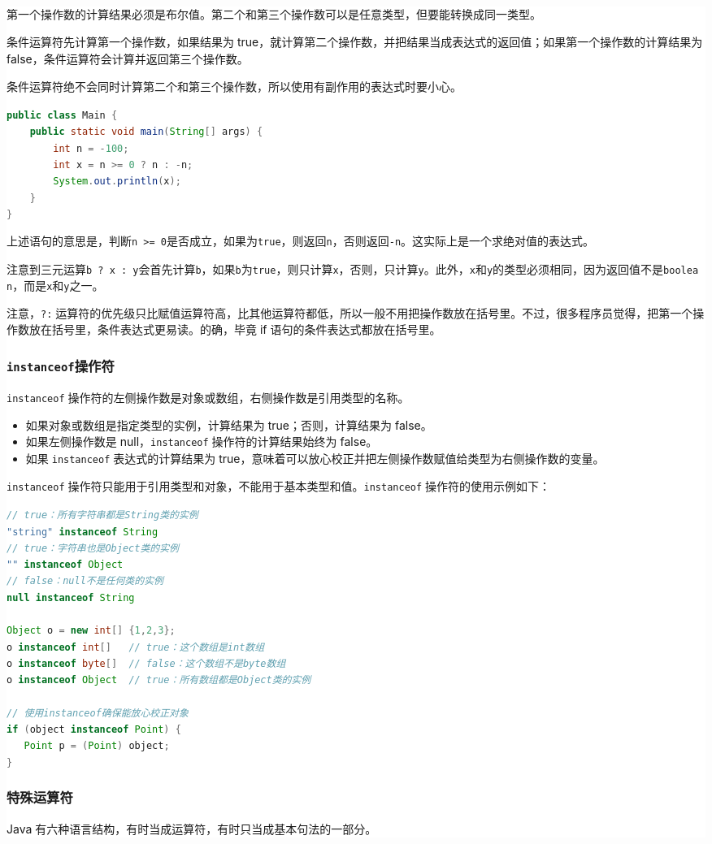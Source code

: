 第一个操作数的计算结果必须是布尔值。第二个和第三个操作数可以是任意类型，但要能转换成同一类型。

条件运算符先计算第一个操作数，如果结果为 true，就计算第二个操作数，并把结果当成表达式的返回值；如果第一个操作数的计算结果为 false，条件运算符会计算并返回第三个操作数。

条件运算符绝不会同时计算第二个和第三个操作数，所以使用有副作用的表达式时要小心。

```Java
public class Main {
    public static void main(String[] args) {
        int n = -100;
        int x = n >= 0 ? n : -n;
        System.out.println(x);
    }
}
```

上述语句的意思是，判断`n >= 0`是否成立，如果为`true`，则返回`n`，否则返回`-n`。这实际上是一个求绝对值的表达式。

注意到三元运算`b ? x : y`会首先计算`b`，如果`b`为`true`，则只计算`x`，否则，只计算`y`。此外，`x`和`y`的类型必须相同，因为返回值不是`boolean`，而是`x`和`y`之一。

注意，`?:` 运算符的优先级只比赋值运算符高，比其他运算符都低，所以一般不用把操作数放在括号里。不过，很多程序员觉得，把第一个操作数放在括号里，条件表达式更易读。的确，毕竟 if 语句的条件表达式都放在括号里。

### `instanceof`操作符

`instanceof` 操作符的左侧操作数是对象或数组，右侧操作数是引用类型的名称。

+ 如果对象或数组是指定类型的实例，计算结果为 true；否则，计算结果为 false。
+ 如果左侧操作数是 null，`instanceof` 操作符的计算结果始终为 false。
+ 如果 `instanceof` 表达式的计算结果为 true，意味着可以放心校正并把左侧操作数赋值给类型为右侧操作数的变量。

`instanceof` 操作符只能用于引用类型和对象，不能用于基本类型和值。`instanceof` 操作符的使用示例如下：

```java
// true：所有字符串都是String类的实例 
"string" instanceof String 
// true：字符串也是Object类的实例 
"" instanceof Object 
// false：null不是任何类的实例 
null instanceof String 

Object o = new int[] {1,2,3}; 
o instanceof int[]   // true：这个数组是int数组 
o instanceof byte[]  // false：这个数组不是byte数组 
o instanceof Object  // true：所有数组都是Object类的实例 

// 使用instanceof确保能放心校正对象 
if (object instanceof Point) { 
   Point p = (Point) object; 
}
```

### 特殊运算符

Java 有六种语言结构，有时当成运算符，有时只当成基本句法的一部分。

